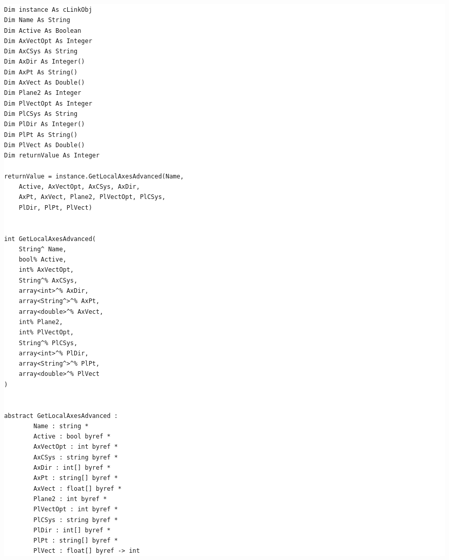     Dim instance As cLinkObj
    Dim Name As String
    Dim Active As Boolean
    Dim AxVectOpt As Integer
    Dim AxCSys As String
    Dim AxDir As Integer()
    Dim AxPt As String()
    Dim AxVect As Double()
    Dim Plane2 As Integer
    Dim PlVectOpt As Integer
    Dim PlCSys As String
    Dim PlDir As Integer()
    Dim PlPt As String()
    Dim PlVect As Double()
    Dim returnValue As Integer
    
    returnValue = instance.GetLocalAxesAdvanced(Name, 
    	Active, AxVectOpt, AxCSys, AxDir, 
    	AxPt, AxVect, Plane2, PlVectOpt, PlCSys, 
    	PlDir, PlPt, PlVect)
    
    
    int GetLocalAxesAdvanced(
    	String^ Name, 
    	bool% Active, 
    	int% AxVectOpt, 
    	String^% AxCSys, 
    	array<int>^% AxDir, 
    	array<String^>^% AxPt, 
    	array<double>^% AxVect, 
    	int% Plane2, 
    	int% PlVectOpt, 
    	String^% PlCSys, 
    	array<int>^% PlDir, 
    	array<String^>^% PlPt, 
    	array<double>^% PlVect
    )
    
    
    abstract GetLocalAxesAdvanced : 
            Name : string * 
            Active : bool byref * 
            AxVectOpt : int byref * 
            AxCSys : string byref * 
            AxDir : int[] byref * 
            AxPt : string[] byref * 
            AxVect : float[] byref * 
            Plane2 : int byref * 
            PlVectOpt : int byref * 
            PlCSys : string byref * 
            PlDir : int[] byref * 
            PlPt : string[] byref * 
            PlVect : float[] byref -> int 
    